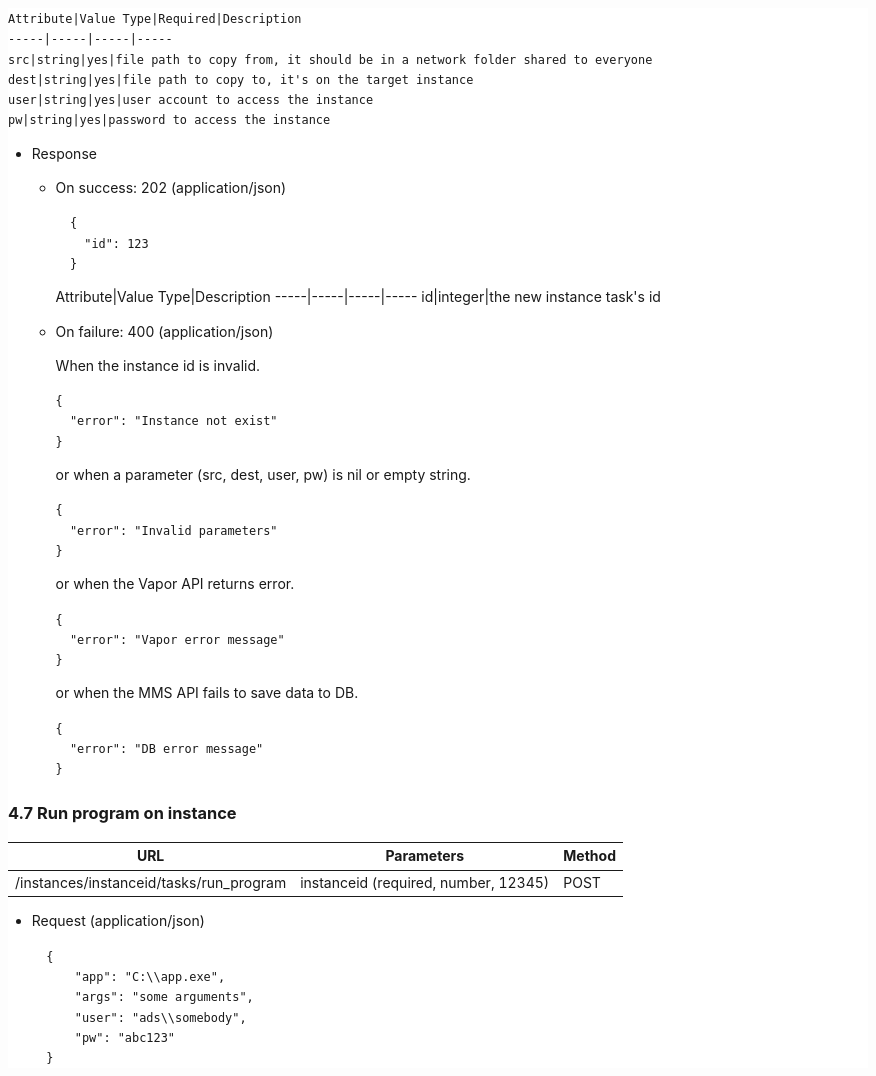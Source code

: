     Attribute|Value Type|Required|Description
    -----|-----|-----|-----
    src|string|yes|file path to copy from, it should be in a network folder shared to everyone
    dest|string|yes|file path to copy to, it's on the target instance
    user|string|yes|user account to access the instance
    pw|string|yes|password to access the instance

+ Response

  - On success: 202 (application/json)

          {
            "id": 123
          }
          
    Attribute|Value Type|Description
    -----|-----|-----|-----
    id|integer|the new instance task's id

  - On failure: 400 (application/json)
  
    When the instance id is invalid.
  
        {
          "error": "Instance not exist"
        }
  
    or when a parameter (src, dest, user, pw) is nil or empty string.
 
        {
          "error": "Invalid parameters"
        }
  
    or when the Vapor API returns error.

        {
          "error": "Vapor error message"
        }
  
    or when the MMS API fails to save data to DB.

        {
          "error": "DB error message"
        }

### 4.7 Run program on instance
URL|Parameters|Method
-----|-----|-----
/instances/instanceid/tasks/run_program|instanceid (required, number, 12345)|POST

+ Request (application/json)

        {
            "app": "C:\\app.exe",
            "args": "some arguments",
            "user": "ads\\somebody",
            "pw": "abc123"
        }
        